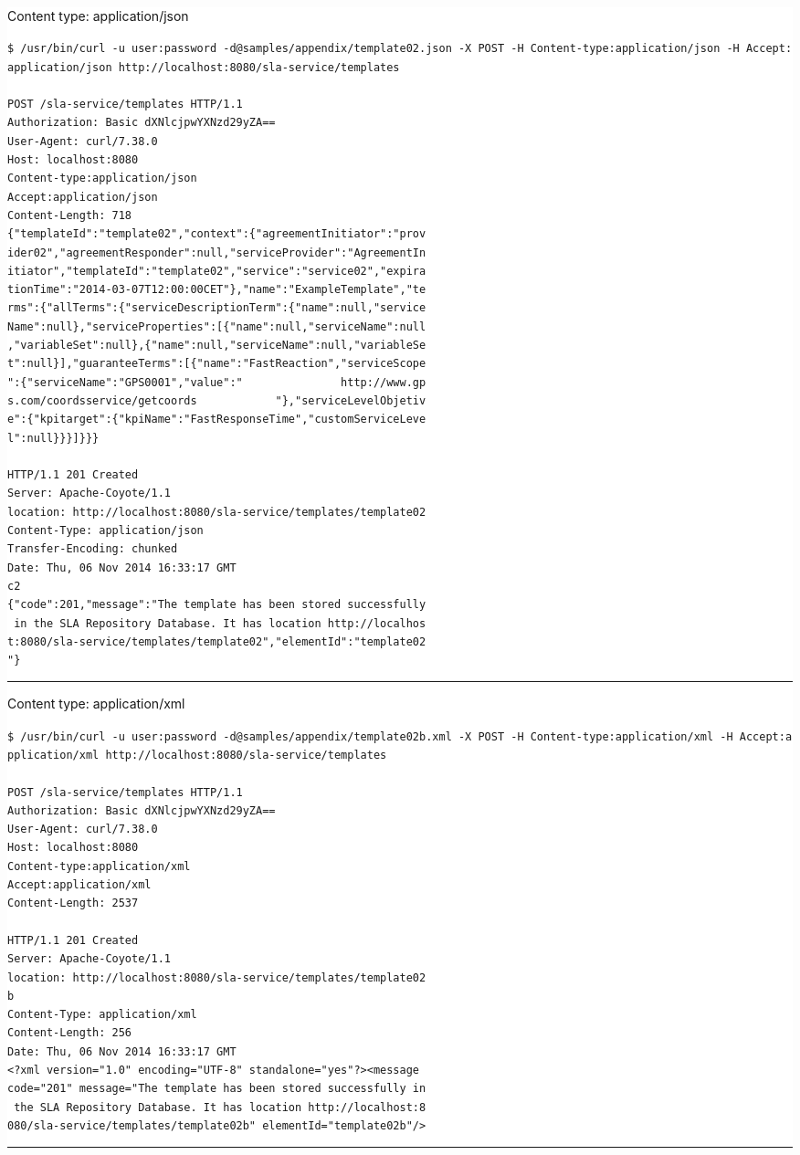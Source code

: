 
Content type: application/json

	$ /usr/bin/curl -u user:password -d@samples/appendix/template02.json -X POST -H Content-type:application/json -H Accept:application/json http://localhost:8080/sla-service/templates

	POST /sla-service/templates HTTP/1.1
	Authorization: Basic dXNlcjpwYXNzd29yZA==
	User-Agent: curl/7.38.0
	Host: localhost:8080
	Content-type:application/json
	Accept:application/json
	Content-Length: 718
	{"templateId":"template02","context":{"agreementInitiator":"prov
	ider02","agreementResponder":null,"serviceProvider":"AgreementIn
	itiator","templateId":"template02","service":"service02","expira
	tionTime":"2014-03-07T12:00:00CET"},"name":"ExampleTemplate","te
	rms":{"allTerms":{"serviceDescriptionTerm":{"name":null,"service
	Name":null},"serviceProperties":[{"name":null,"serviceName":null
	,"variableSet":null},{"name":null,"serviceName":null,"variableSe
	t":null}],"guaranteeTerms":[{"name":"FastReaction","serviceScope
	":{"serviceName":"GPS0001","value":"               http://www.gp
	s.com/coordsservice/getcoords            "},"serviceLevelObjetiv
	e":{"kpitarget":{"kpiName":"FastResponseTime","customServiceLeve
	l":null}}}]}}}

	HTTP/1.1 201 Created
	Server: Apache-Coyote/1.1
	location: http://localhost:8080/sla-service/templates/template02
	Content-Type: application/json
	Transfer-Encoding: chunked
	Date: Thu, 06 Nov 2014 16:33:17 GMT
	c2
	{"code":201,"message":"The template has been stored successfully
	 in the SLA Repository Database. It has location http://localhos
	t:8080/sla-service/templates/template02","elementId":"template02
	"}

---

Content type: application/xml

	$ /usr/bin/curl -u user:password -d@samples/appendix/template02b.xml -X POST -H Content-type:application/xml -H Accept:application/xml http://localhost:8080/sla-service/templates

	POST /sla-service/templates HTTP/1.1
	Authorization: Basic dXNlcjpwYXNzd29yZA==
	User-Agent: curl/7.38.0
	Host: localhost:8080
	Content-type:application/xml
	Accept:application/xml
	Content-Length: 2537

	HTTP/1.1 201 Created
	Server: Apache-Coyote/1.1
	location: http://localhost:8080/sla-service/templates/template02
	b
	Content-Type: application/xml
	Content-Length: 256
	Date: Thu, 06 Nov 2014 16:33:17 GMT
	<?xml version="1.0" encoding="UTF-8" standalone="yes"?><message 
	code="201" message="The template has been stored successfully in
	 the SLA Repository Database. It has location http://localhost:8
	080/sla-service/templates/template02b" elementId="template02b"/>

---